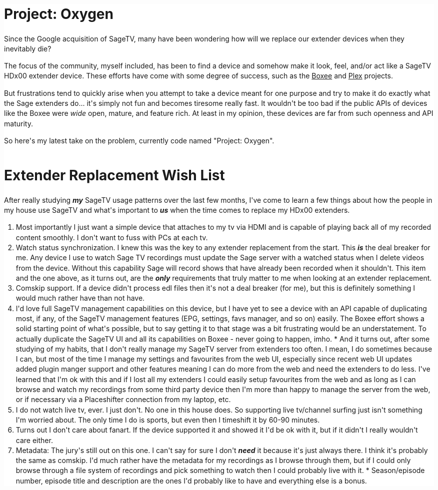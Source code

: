 

# Project: Oxygen #

Since the Google acquisition of SageTV, many have been wondering how will we replace our extender devices when they inevitably die?

The focus of the community, myself included, has been to find a device and somehow make it look, feel, and/or act like a SageTV HDx00 extender device.  These efforts have come with some degree of success, such as the [Boxee](http://code.google.com/p/sagetv-boxee/) and [Plex](http://code.google.com/p/sagetv-for-plexmediacenter/) projects.

But frustrations tend to quickly arise when you attempt to take a device meant for one purpose and try to make it do exactly what the Sage extenders do... it's simply not fun and becomes tiresome really fast.  It wouldn't be too bad if the public APIs of devices like the Boxee were _wide_ open, mature, and feature rich.  At least in my opinion, these devices are far from such openness and API maturity.

So here's my latest take on the problem, currently code named "Project: Oxygen".

# Extender Replacement Wish List #

After really studying **_my_** SageTV usage patterns over the last few months, I've come to learn a few things about how the people in my house use SageTV and what's important to **_us_** when the time comes to replace my HDx00 extenders.

  1. Most importantly I just want a simple device that attaches to my tv via HDMI and is capable of playing back all of my recorded content smoothly.  I don't want to fuss with PCs at each tv.
  1. Watch status synchronization.  I knew this was the key to any extender replacement from the start.  This **_is_** the deal breaker for me.  Any device I use to watch Sage TV recordings must update the Sage server with a watched status when I delete videos from the device.  Without this capability Sage will record shows that have already been recorded when it shouldn't.  This item and the one above, as it turns out, are the **_only_** requirements that truly matter to me when looking at an extender replacement.
  1. Comskip support.  If a device didn't process edl files then it's not a deal breaker (for me), but this is definitely something I would much rather have than not have.
  1. I'd love full SageTV management capabilities on this device, but I have yet to see a device with an API capable of duplicating most, if any, of the SageTV management features (EPG, settings, favs manager, and so on) easily.  The Boxee effort shows a solid starting point of what's possible, but to say getting it to that stage was a bit frustrating would be an understatement.  To actually duplicate the SageTV UI and all its capabilities on Boxee - never going to happen, imho.
    * And it turns out, after some studying of my habits, that I don't really manage my SageTV server from extenders too often.  I mean, I do sometimes because I can, but most of the time I manage my settings and favourites from the web UI, especially since recent web UI updates added plugin manger support and other features meaning I can do more from the web and need the extenders to do less.  I've learned that I'm ok with this and if I lost all my extenders I could easily setup favourites from the web and as long as I can browse and watch my recordings from some third party device then I'm more than happy to manage the server from the web, or if necessary via a Placeshifter connection from my laptop, etc.
  1. I do not watch live tv, ever.  I just don't.  No one in this house does.  So supporting live tv/channel surfing just isn't something I'm worried about.  The only time I do is sports, but even then I timeshift it by 60-90 minutes.
  1. Turns out I don't care about fanart.  If the device supported it and showed it I'd be ok with it, but if it didn't I really wouldn't care either.
  1. Metadata: The jury's still out on this one.  I can't say for sure I don't **_need_** it because it's just always there.  I think it's probably the same as comskip.  I'd much rather have the metadata for my recordings as I browse through them, but if I could only browse through a file system of recordings and pick something to watch then I could probably live with it.
    * Season/episode number, episode title and description are the ones I'd probably like to have and everything else is a bonus.
